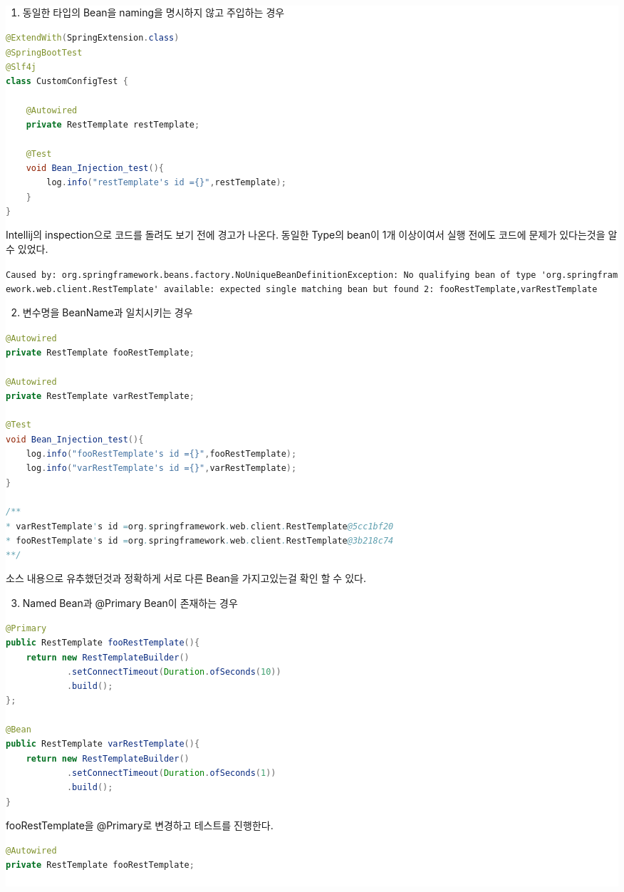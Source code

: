 1. 동일한 타입의 Bean을 naming을 명시하지 않고 주입하는 경우
```java 
@ExtendWith(SpringExtension.class)  
@SpringBootTest  
@Slf4j  
class CustomConfigTest {  
  
    @Autowired  
    private RestTemplate restTemplate;  
  
    @Test  
    void Bean_Injection_test(){  
        log.info("restTemplate's id ={}",restTemplate);  
    }  
}
```
Intellij의 inspection으로 코드를 돌려도 보기 전에 경고가 나온다.
동일한 Type의 bean이 1개 이상이여서 실행 전에도 코드에 문제가 있다는것을 알 수 있었다.
```
Caused by: org.springframework.beans.factory.NoUniqueBeanDefinitionException: No qualifying bean of type 'org.springframework.web.client.RestTemplate' available: expected single matching bean but found 2: fooRestTemplate,varRestTemplate
```

2. 변수명을 BeanName과 일치시키는 경우
```java 
@Autowired  
private RestTemplate fooRestTemplate;  
  
@Autowired  
private RestTemplate varRestTemplate;  
  
@Test  
void Bean_Injection_test(){  
    log.info("fooRestTemplate's id ={}",fooRestTemplate);  
    log.info("varRestTemplate's id ={}",varRestTemplate);  
}

/**
* varRestTemplate's id =org.springframework.web.client.RestTemplate@5cc1bf20
* fooRestTemplate's id =org.springframework.web.client.RestTemplate@3b218c74
**/
```
소스 내용으로 유추했던것과 정확하게 서로 다른 Bean을 가지고있는걸 확인 할 수 있다.

3. Named Bean과 @Primary Bean이 존재하는 경우
``` java 
@Primary  
public RestTemplate fooRestTemplate(){  
    return new RestTemplateBuilder()  
            .setConnectTimeout(Duration.ofSeconds(10))  
            .build();  
};  
  
@Bean  
public RestTemplate varRestTemplate(){  
    return new RestTemplateBuilder()  
            .setConnectTimeout(Duration.ofSeconds(1))  
            .build();  
}
```
fooRestTemplate을 @Primary로 변경하고 테스트를 진행한다.
``` java
@Autowired  
private RestTemplate fooRestTemplate;  
  
```